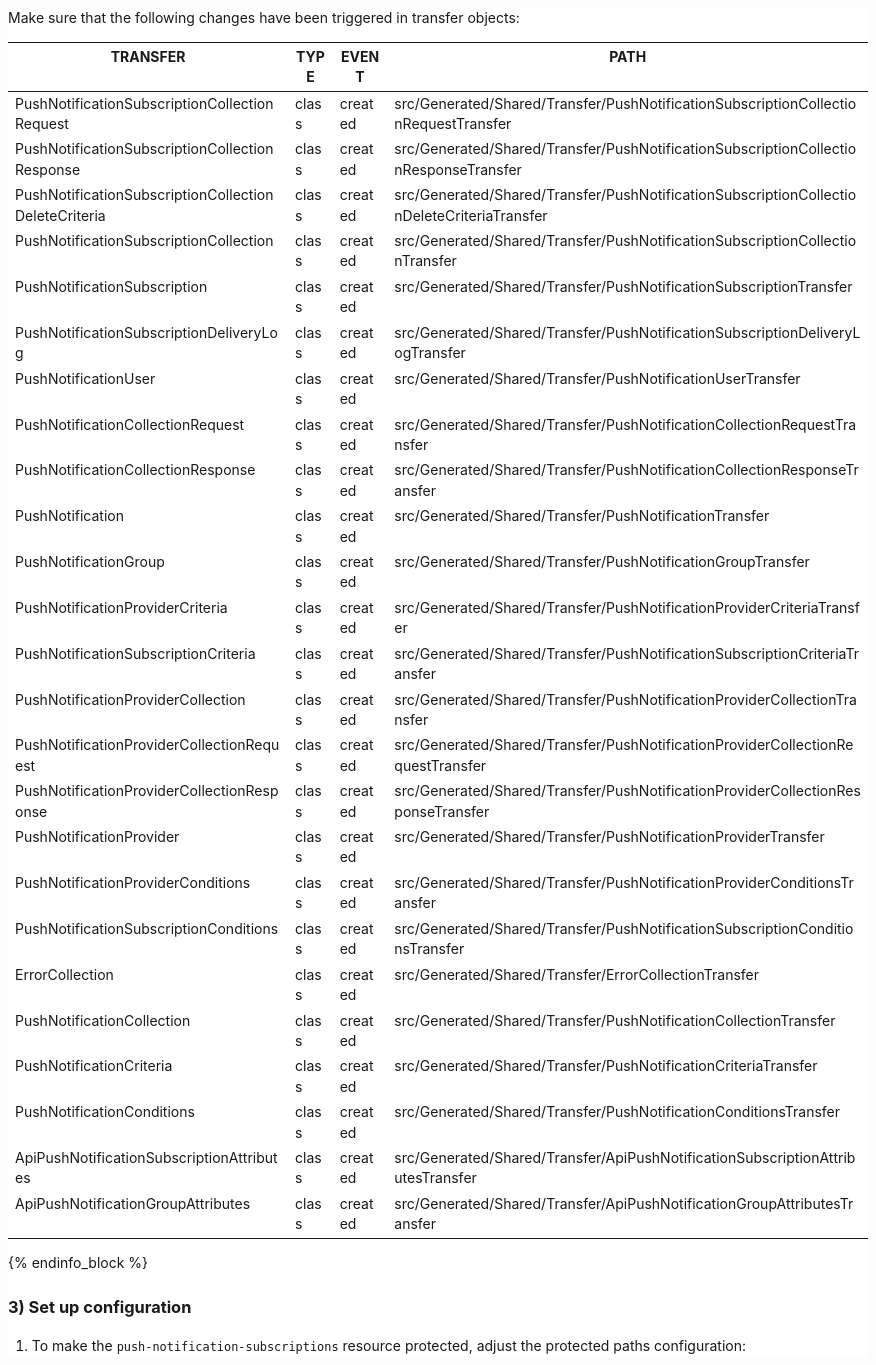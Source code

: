 Make sure that the following changes have been triggered in transfer objects:

| TRANSFER                                             | TYPE  | EVENT   | PATH                                                                                       |
|------------------------------------------------------|-------|---------|--------------------------------------------------------------------------------------------|
| PushNotificationSubscriptionCollectionRequest        | class | created | src/Generated/Shared/Transfer/PushNotificationSubscriptionCollectionRequestTransfer        |
| PushNotificationSubscriptionCollectionResponse       | class | created | src/Generated/Shared/Transfer/PushNotificationSubscriptionCollectionResponseTransfer       |
| PushNotificationSubscriptionCollectionDeleteCriteria | class | created | src/Generated/Shared/Transfer/PushNotificationSubscriptionCollectionDeleteCriteriaTransfer |
| PushNotificationSubscriptionCollection               | class | created | src/Generated/Shared/Transfer/PushNotificationSubscriptionCollectionTransfer               |
| PushNotificationSubscription                         | class | created | src/Generated/Shared/Transfer/PushNotificationSubscriptionTransfer                         |
| PushNotificationSubscriptionDeliveryLog              | class | created | src/Generated/Shared/Transfer/PushNotificationSubscriptionDeliveryLogTransfer              |
| PushNotificationUser                                 | class | created | src/Generated/Shared/Transfer/PushNotificationUserTransfer                                 |
| PushNotificationCollectionRequest                    | class | created | src/Generated/Shared/Transfer/PushNotificationCollectionRequestTransfer                    |
| PushNotificationCollectionResponse                   | class | created | src/Generated/Shared/Transfer/PushNotificationCollectionResponseTransfer                   |
| PushNotification                                     | class | created | src/Generated/Shared/Transfer/PushNotificationTransfer                                     |
| PushNotificationGroup                                | class | created | src/Generated/Shared/Transfer/PushNotificationGroupTransfer                                |
| PushNotificationProviderCriteria                     | class | created | src/Generated/Shared/Transfer/PushNotificationProviderCriteriaTransfer                     |
| PushNotificationSubscriptionCriteria                 | class | created | src/Generated/Shared/Transfer/PushNotificationSubscriptionCriteriaTransfer                 |
| PushNotificationProviderCollection                   | class | created | src/Generated/Shared/Transfer/PushNotificationProviderCollectionTransfer                   |
| PushNotificationProviderCollectionRequest            | class | created | src/Generated/Shared/Transfer/PushNotificationProviderCollectionRequestTransfer            |
| PushNotificationProviderCollectionResponse           | class | created | src/Generated/Shared/Transfer/PushNotificationProviderCollectionResponseTransfer           |
| PushNotificationProvider                             | class | created | src/Generated/Shared/Transfer/PushNotificationProviderTransfer                             |
| PushNotificationProviderConditions                   | class | created | src/Generated/Shared/Transfer/PushNotificationProviderConditionsTransfer                   |
| PushNotificationSubscriptionConditions               | class | created | src/Generated/Shared/Transfer/PushNotificationSubscriptionConditionsTransfer               |
| ErrorCollection                                      | class | created | src/Generated/Shared/Transfer/ErrorCollectionTransfer                                      |
| PushNotificationCollection                           | class | created | src/Generated/Shared/Transfer/PushNotificationCollectionTransfer                           |
| PushNotificationCriteria                             | class | created | src/Generated/Shared/Transfer/PushNotificationCriteriaTransfer                             |
| PushNotificationConditions                           | class | created | src/Generated/Shared/Transfer/PushNotificationConditionsTransfer                           |
| ApiPushNotificationSubscriptionAttributes            | class | created | src/Generated/Shared/Transfer/ApiPushNotificationSubscriptionAttributesTransfer            |
| ApiPushNotificationGroupAttributes                   | class | created | src/Generated/Shared/Transfer/ApiPushNotificationGroupAttributesTransfer                   |

{% endinfo_block %}

### 3) Set up configuration

1. To make the `push-notification-subscriptions` resource protected, adjust the protected paths configuration:

